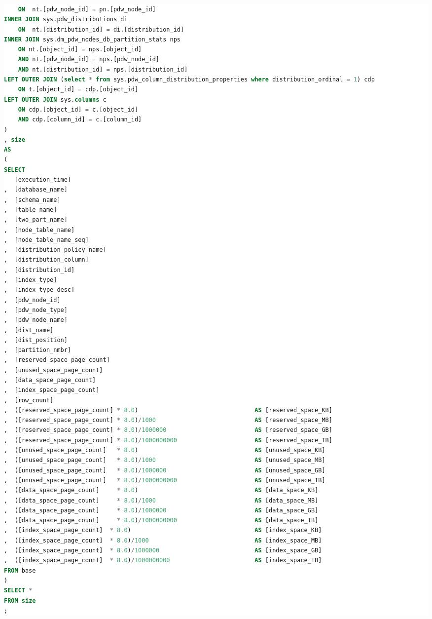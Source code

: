 ```sql
    ON  nt.[pdw_node_id] = pn.[pdw_node_id]
INNER JOIN sys.pdw_distributions di
    ON  nt.[distribution_id] = di.[distribution_id]
INNER JOIN sys.dm_pdw_nodes_db_partition_stats nps
    ON nt.[object_id] = nps.[object_id]
    AND nt.[pdw_node_id] = nps.[pdw_node_id]
    AND nt.[distribution_id] = nps.[distribution_id]
LEFT OUTER JOIN (select * from sys.pdw_column_distribution_properties where distribution_ordinal = 1) cdp
    ON t.[object_id] = cdp.[object_id]
LEFT OUTER JOIN sys.columns c
    ON cdp.[object_id] = c.[object_id]
    AND cdp.[column_id] = c.[column_id]
)
, size
AS
(
SELECT
   [execution_time]
,  [database_name]
,  [schema_name]
,  [table_name]
,  [two_part_name]
,  [node_table_name]
,  [node_table_name_seq]
,  [distribution_policy_name]
,  [distribution_column]
,  [distribution_id]
,  [index_type]
,  [index_type_desc]
,  [pdw_node_id]
,  [pdw_node_type]
,  [pdw_node_name]
,  [dist_name]
,  [dist_position]
,  [partition_nmbr]
,  [reserved_space_page_count]
,  [unused_space_page_count]
,  [data_space_page_count]
,  [index_space_page_count]
,  [row_count]
,  ([reserved_space_page_count] * 8.0)                                 AS [reserved_space_KB]
,  ([reserved_space_page_count] * 8.0)/1000                            AS [reserved_space_MB]
,  ([reserved_space_page_count] * 8.0)/1000000                         AS [reserved_space_GB]
,  ([reserved_space_page_count] * 8.0)/1000000000                      AS [reserved_space_TB]
,  ([unused_space_page_count]   * 8.0)                                 AS [unused_space_KB]
,  ([unused_space_page_count]   * 8.0)/1000                            AS [unused_space_MB]
,  ([unused_space_page_count]   * 8.0)/1000000                         AS [unused_space_GB]
,  ([unused_space_page_count]   * 8.0)/1000000000                      AS [unused_space_TB]
,  ([data_space_page_count]     * 8.0)                                 AS [data_space_KB]
,  ([data_space_page_count]     * 8.0)/1000                            AS [data_space_MB]
,  ([data_space_page_count]     * 8.0)/1000000                         AS [data_space_GB]
,  ([data_space_page_count]     * 8.0)/1000000000                      AS [data_space_TB]
,  ([index_space_page_count]  * 8.0)                                   AS [index_space_KB]
,  ([index_space_page_count]  * 8.0)/1000                              AS [index_space_MB]
,  ([index_space_page_count]  * 8.0)/1000000                           AS [index_space_GB]
,  ([index_space_page_count]  * 8.0)/1000000000                        AS [index_space_TB]
FROM base
)
SELECT * 
FROM size
;
```

[Ülevaade]: ./sql-data-warehouse-tables-overview.md
[Andmetüübid]: ./sql-data-warehouse-tables-data-types.md
[Levitamine]: ./sql-data-warehouse-tables-distribute.md
[Index]: ./sql-data-warehouse-tables-index.md
[Partition]: ./sql-data-warehouse-tables-partition.md
[Statistika]: ./sql-data-warehouse-tables-statistics.md
[Ajutiste]: ./sql-data-warehouse-tables-temporary.md
[SQL-i andmete ladu head tavad]: ./sql-data-warehouse-best-practices.md
[Polybase andmete laadimine]: ./sql-data-warehouse-load-from-azure-blob-storage-with-polybase.md
[TABELI LOOMINE]: https://msdn.microsoft.com/library/mt203953.aspx
[RENAME]: https://msdn.microsoft.com/library/mt631611.aspx
[DBCC PDW_SHOWSPACEUSED]: https://msdn.microsoft.com/library/mt204028.aspx
[Identiteedi atribuudi]: https://msdn.microsoft.com/library/ms186775.aspx
[Asendusemadus võtme lahendus määramine]: https://blogs.msdn.microsoft.com/sqlcat/2016/02/18/assigning-surrogate-key-to-dimension-tables-in-sql-dw-and-aps/
[Tabeli piiranguid]: https://msdn.microsoft.com/library/ms188066.aspx
[Arvutatud veerud]: https://msdn.microsoft.com/library/ms186241.aspx
[Vähe veerud]: https://msdn.microsoft.com/library/cc280604.aspx
[Kasutaja määratletud tüübid]: https://msdn.microsoft.com/library/ms131694.aspx
[Järjestus]: https://msdn.microsoft.com/library/ff878091.aspx
[Päästikute]: https://msdn.microsoft.com/library/ms189799.aspx
[Indekseeritud vaated]: https://msdn.microsoft.com/library/ms191432.aspx
[Sünonüümid]: https://msdn.microsoft.com/library/ms177544.aspx
[Kordumatud indeksid]: https://msdn.microsoft.com/library/ms188783.aspx